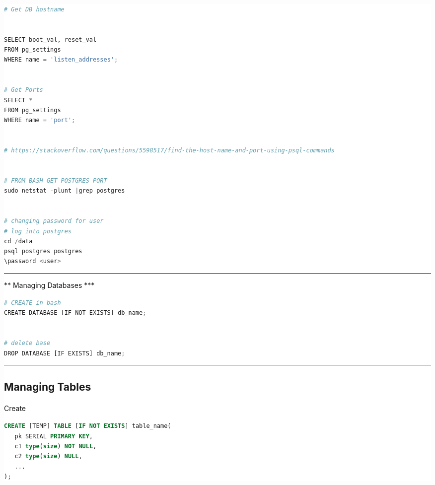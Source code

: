 ``` python
# Get DB hostname


SELECT boot_val, reset_val
FROM pg_settings
WHERE name = 'listen_addresses';


# Get Ports
SELECT *
FROM pg_settings
WHERE name = 'port';


# https://stackoverflow.com/questions/5598517/find-the-host-name-and-port-using-psql-commands


# FROM BASH GET POSTGRES PORT
sudo netstat -plunt |grep postgres


# changing password for user
# log into postgres
cd /data
psql postgres postgres
\password <user>
```

---

** Managing Databases ***

```python
# CREATE in bash
CREATE DATABASE [IF NOT EXISTS] db_name;


# delete base
DROP DATABASE [IF EXISTS] db_name;
```

---

## Managing Tables

Create

```sql
CREATE [TEMP] TABLE [IF NOT EXISTS] table_name(
   pk SERIAL PRIMARY KEY,
   c1 type(size) NOT NULL,
   c2 type(size) NULL,
   ...
);
```
